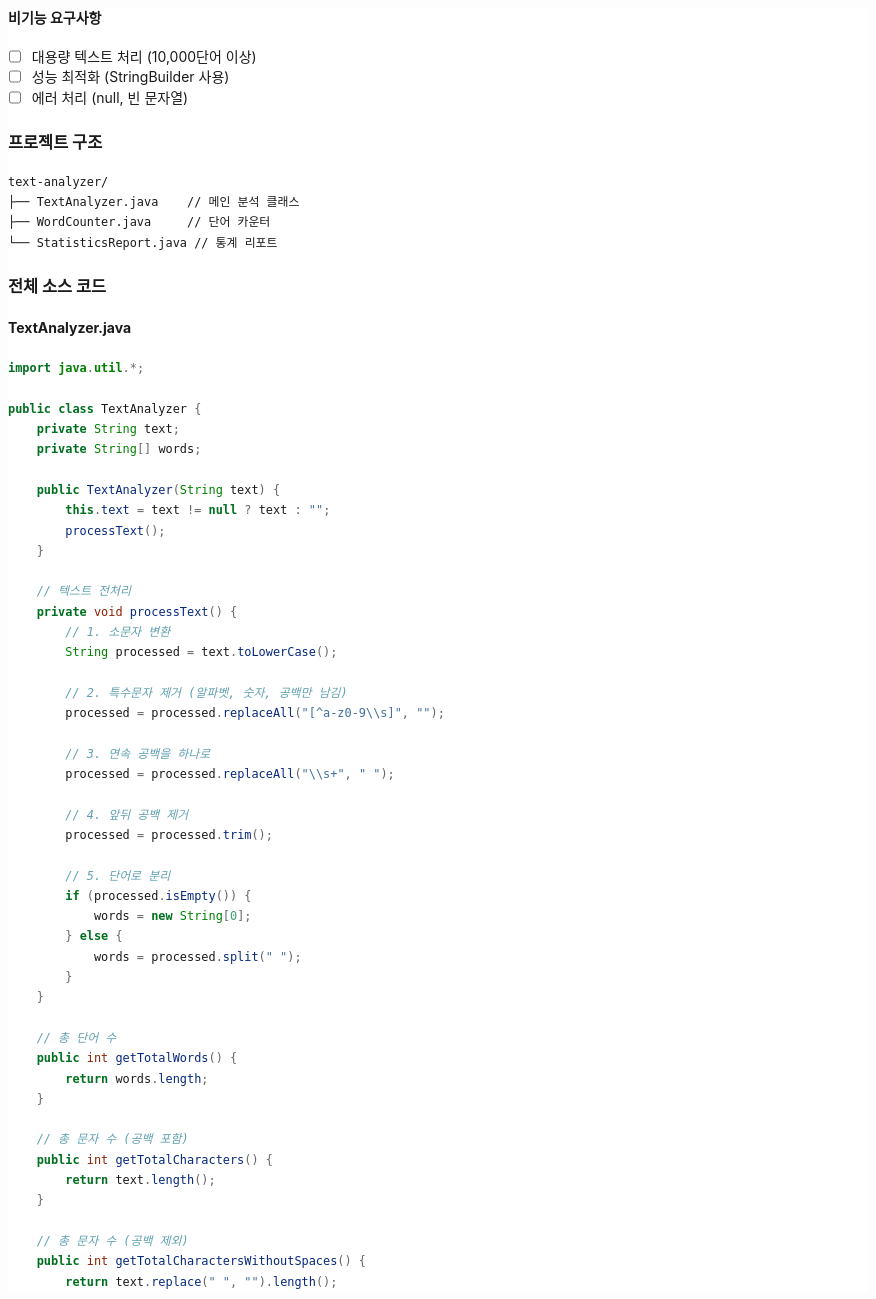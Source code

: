 #### 비기능 요구사항
- [ ] 대용량 텍스트 처리 (10,000단어 이상)
- [ ] 성능 최적화 (StringBuilder 사용)
- [ ] 에러 처리 (null, 빈 문자열)

### 프로젝트 구조

```
text-analyzer/
├── TextAnalyzer.java    // 메인 분석 클래스
├── WordCounter.java     // 단어 카운터
└── StatisticsReport.java // 통계 리포트
```

### 전체 소스 코드

#### TextAnalyzer.java
```java
import java.util.*;

public class TextAnalyzer {
    private String text;
    private String[] words;

    public TextAnalyzer(String text) {
        this.text = text != null ? text : "";
        processText();
    }

    // 텍스트 전처리
    private void processText() {
        // 1. 소문자 변환
        String processed = text.toLowerCase();

        // 2. 특수문자 제거 (알파벳, 숫자, 공백만 남김)
        processed = processed.replaceAll("[^a-z0-9\\s]", "");

        // 3. 연속 공백을 하나로
        processed = processed.replaceAll("\\s+", " ");

        // 4. 앞뒤 공백 제거
        processed = processed.trim();

        // 5. 단어로 분리
        if (processed.isEmpty()) {
            words = new String[0];
        } else {
            words = processed.split(" ");
        }
    }

    // 총 단어 수
    public int getTotalWords() {
        return words.length;
    }

    // 총 문자 수 (공백 포함)
    public int getTotalCharacters() {
        return text.length();
    }

    // 총 문자 수 (공백 제외)
    public int getTotalCharactersWithoutSpaces() {
        return text.replace(" ", "").length();
```